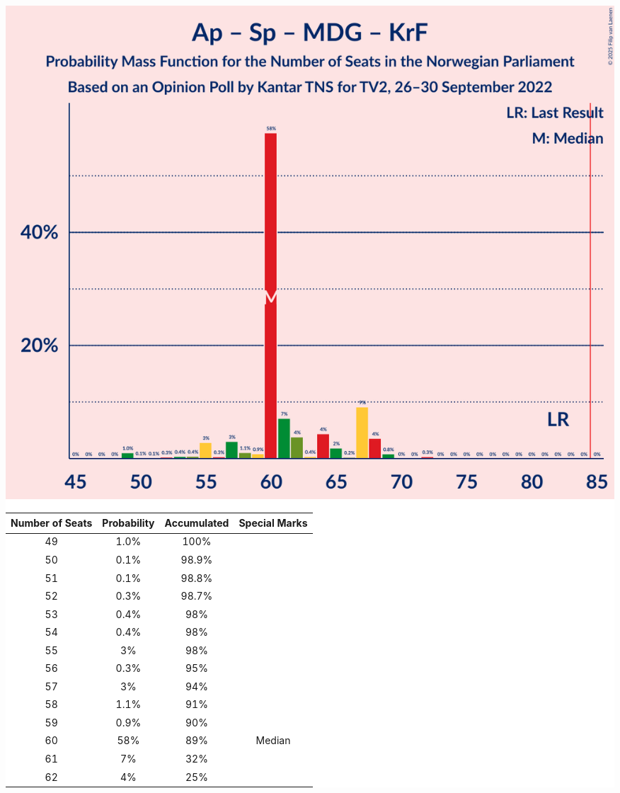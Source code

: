 ![Graph with seats probability mass function not yet produced](2022-09-30-KantarTNS-coalitions-seats-pmf-ap–sp–mdg–krf.png "Seats Probability Mass Function")

| Number of Seats | Probability | Accumulated | Special Marks |
|:---------------:|:-----------:|:-----------:|:-------------:|
| 49 | 1.0% | 100% |  |
| 50 | 0.1% | 98.9% |  |
| 51 | 0.1% | 98.8% |  |
| 52 | 0.3% | 98.7% |  |
| 53 | 0.4% | 98% |  |
| 54 | 0.4% | 98% |  |
| 55 | 3% | 98% |  |
| 56 | 0.3% | 95% |  |
| 57 | 3% | 94% |  |
| 58 | 1.1% | 91% |  |
| 59 | 0.9% | 90% |  |
| 60 | 58% | 89% | Median |
| 61 | 7% | 32% |  |
| 62 | 4% | 25% |  |
